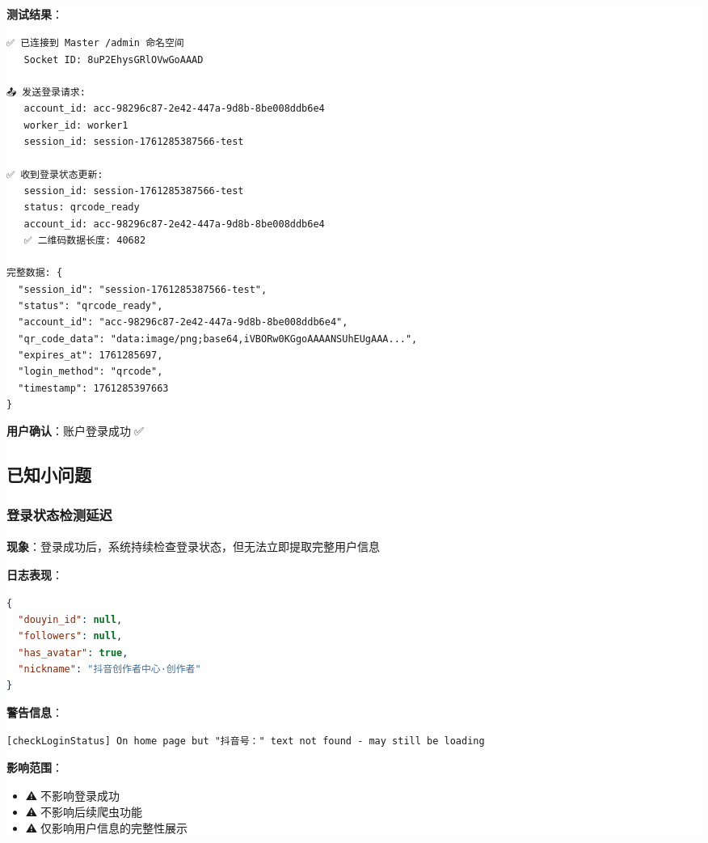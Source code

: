 **测试结果**：
```
✅ 已连接到 Master /admin 命名空间
   Socket ID: 8uP2EhysGRlOVwGoAAAD

📤 发送登录请求:
   account_id: acc-98296c87-2e42-447a-9d8b-8be008ddb6e4
   worker_id: worker1
   session_id: session-1761285387566-test

✅ 收到登录状态更新:
   session_id: session-1761285387566-test
   status: qrcode_ready
   account_id: acc-98296c87-2e42-447a-9d8b-8be008ddb6e4
   ✅ 二维码数据长度: 40682

完整数据: {
  "session_id": "session-1761285387566-test",
  "status": "qrcode_ready",
  "account_id": "acc-98296c87-2e42-447a-9d8b-8be008ddb6e4",
  "qr_code_data": "data:image/png;base64,iVBORw0KGgoAAAANSUhEUgAAA...",
  "expires_at": 1761285697,
  "login_method": "qrcode",
  "timestamp": 1761285397663
}
```

**用户确认**：账户登录成功 ✅

## 已知小问题

### 登录状态检测延迟
**现象**：登录成功后，系统持续检查登录状态，但无法立即提取完整用户信息

**日志表现**：
```json
{
  "douyin_id": null,
  "followers": null,
  "has_avatar": true,
  "nickname": "抖音创作者中心·创作者"
}
```

**警告信息**：
```
[checkLoginStatus] On home page but "抖音号：" text not found - may still be loading
```

**影响范围**：
- ⚠️ 不影响登录成功
- ⚠️ 不影响后续爬虫功能
- ⚠️ 仅影响用户信息的完整性展示
